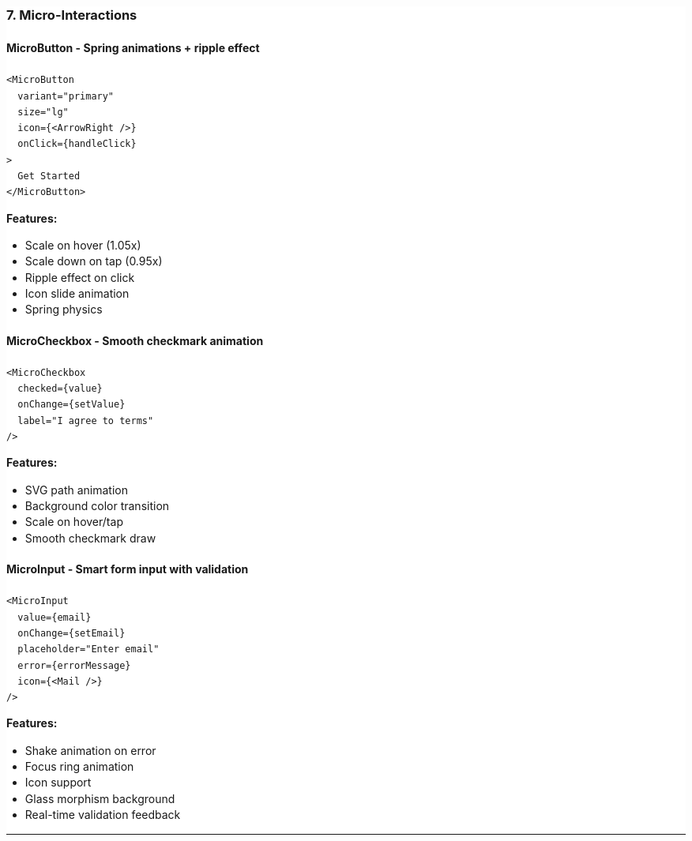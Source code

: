 
### 7. **Micro-Interactions**

#### **MicroButton** - Spring animations + ripple effect
```tsx
<MicroButton 
  variant="primary" 
  size="lg"
  icon={<ArrowRight />}
  onClick={handleClick}
>
  Get Started
</MicroButton>
```

**Features:**
- Scale on hover (1.05x)
- Scale down on tap (0.95x)
- Ripple effect on click
- Icon slide animation
- Spring physics

#### **MicroCheckbox** - Smooth checkmark animation
```tsx
<MicroCheckbox
  checked={value}
  onChange={setValue}
  label="I agree to terms"
/>
```

**Features:**
- SVG path animation
- Background color transition
- Scale on hover/tap
- Smooth checkmark draw

#### **MicroInput** - Smart form input with validation
```tsx
<MicroInput
  value={email}
  onChange={setEmail}
  placeholder="Enter email"
  error={errorMessage}
  icon={<Mail />}
/>
```

**Features:**
- Shake animation on error
- Focus ring animation
- Icon support
- Glass morphism background
- Real-time validation feedback

---